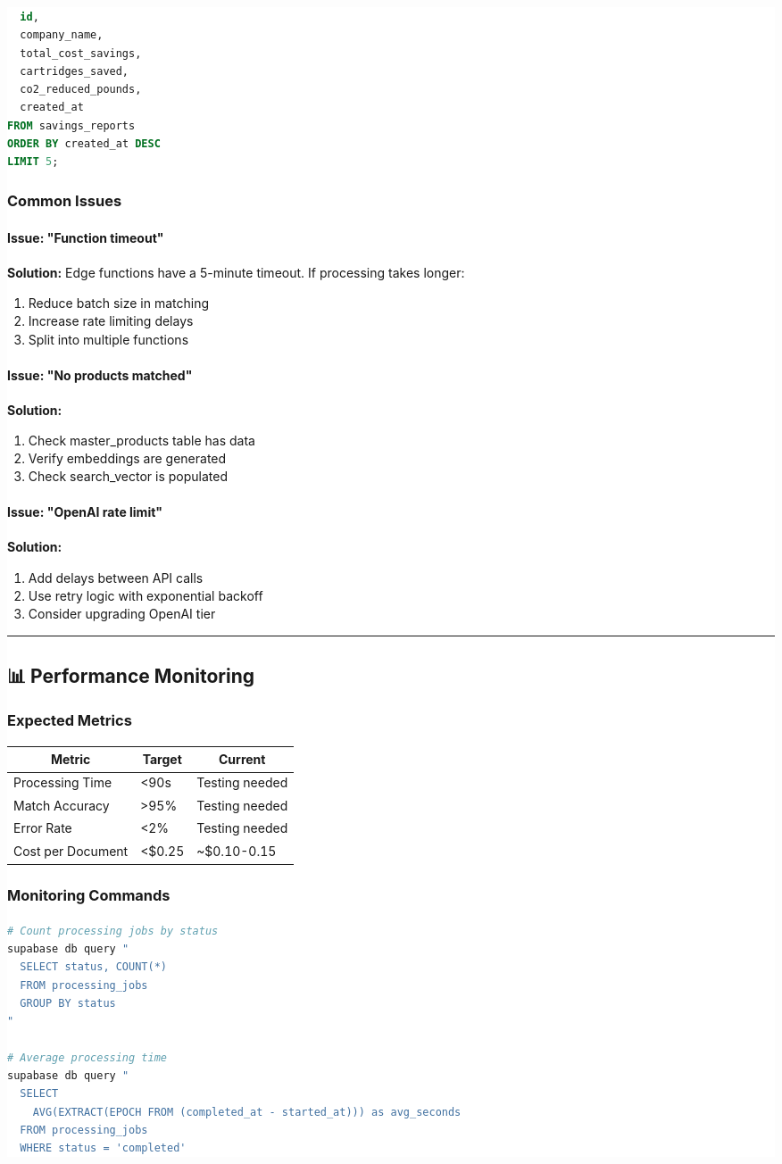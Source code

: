 ```sql
  id,
  company_name,
  total_cost_savings,
  cartridges_saved,
  co2_reduced_pounds,
  created_at
FROM savings_reports
ORDER BY created_at DESC
LIMIT 5;
```

### Common Issues

#### Issue: "Function timeout"
**Solution:** Edge functions have a 5-minute timeout. If processing takes longer:
1. Reduce batch size in matching
2. Increase rate limiting delays
3. Split into multiple functions

#### Issue: "No products matched"
**Solution:**
1. Check master_products table has data
2. Verify embeddings are generated
3. Check search_vector is populated

#### Issue: "OpenAI rate limit"
**Solution:**
1. Add delays between API calls
2. Use retry logic with exponential backoff
3. Consider upgrading OpenAI tier

---

## 📊 Performance Monitoring

### Expected Metrics

| Metric | Target | Current |
|--------|--------|---------|
| Processing Time | <90s | Testing needed |
| Match Accuracy | >95% | Testing needed |
| Error Rate | <2% | Testing needed |
| Cost per Document | <$0.25 | ~$0.10-0.15 |

### Monitoring Commands

```bash
# Count processing jobs by status
supabase db query "
  SELECT status, COUNT(*) 
  FROM processing_jobs 
  GROUP BY status
"

# Average processing time
supabase db query "
  SELECT 
    AVG(EXTRACT(EPOCH FROM (completed_at - started_at))) as avg_seconds
  FROM processing_jobs
  WHERE status = 'completed'
```